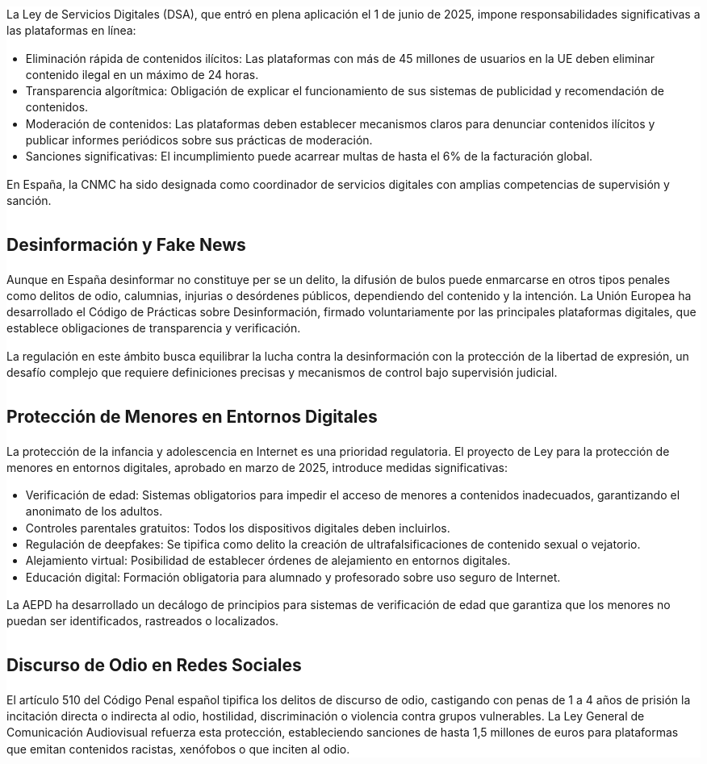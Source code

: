 La Ley de Servicios Digitales (DSA), que entró en plena aplicación el 1 de junio de 2025, impone responsabilidades significativas a las plataformas en línea:​

* Eliminación rápida de contenidos ilícitos: Las plataformas con más de 45 millones de usuarios en la UE deben eliminar contenido ilegal en un máximo de 24 horas.​  
* Transparencia algorítmica: Obligación de explicar el funcionamiento de sus sistemas de publicidad y recomendación de contenidos.​  
* Moderación de contenidos: Las plataformas deben establecer mecanismos claros para denunciar contenidos ilícitos y publicar informes periódicos sobre sus prácticas de moderación.​  
* Sanciones significativas: El incumplimiento puede acarrear multas de hasta el 6% de la facturación global.​

En España, la CNMC ha sido designada como coordinador de servicios digitales con amplias competencias de supervisión y sanción.​

## **Desinformación y Fake News**

Aunque en España desinformar no constituye per se un delito, la difusión de bulos puede enmarcarse en otros tipos penales como delitos de odio, calumnias, injurias o desórdenes públicos, dependiendo del contenido y la intención. La Unión Europea ha desarrollado el Código de Prácticas sobre Desinformación, firmado voluntariamente por las principales plataformas digitales, que establece obligaciones de transparencia y verificación.​

La regulación en este ámbito busca equilibrar la lucha contra la desinformación con la protección de la libertad de expresión, un desafío complejo que requiere definiciones precisas y mecanismos de control bajo supervisión judicial.​

## **Protección de Menores en Entornos Digitales**

La protección de la infancia y adolescencia en Internet es una prioridad regulatoria. El proyecto de Ley para la protección de menores en entornos digitales, aprobado en marzo de 2025, introduce medidas significativas:​

* Verificación de edad: Sistemas obligatorios para impedir el acceso de menores a contenidos inadecuados, garantizando el anonimato de los adultos.​  
* Controles parentales gratuitos: Todos los dispositivos digitales deben incluirlos.​  
* Regulación de deepfakes: Se tipifica como delito la creación de ultrafalsificaciones de contenido sexual o vejatorio.​  
* Alejamiento virtual: Posibilidad de establecer órdenes de alejamiento en entornos digitales.​  
* Educación digital: Formación obligatoria para alumnado y profesorado sobre uso seguro de Internet.​

La AEPD ha desarrollado un decálogo de principios para sistemas de verificación de edad que garantiza que los menores no puedan ser identificados, rastreados o localizados.​

## **Discurso de Odio en Redes Sociales**

El artículo 510 del Código Penal español tipifica los delitos de discurso de odio, castigando con penas de 1 a 4 años de prisión la incitación directa o indirecta al odio, hostilidad, discriminación o violencia contra grupos vulnerables. La Ley General de Comunicación Audiovisual refuerza esta protección, estableciendo sanciones de hasta 1,5 millones de euros para plataformas que emitan contenidos racistas, xenófobos o que inciten al odio.​
